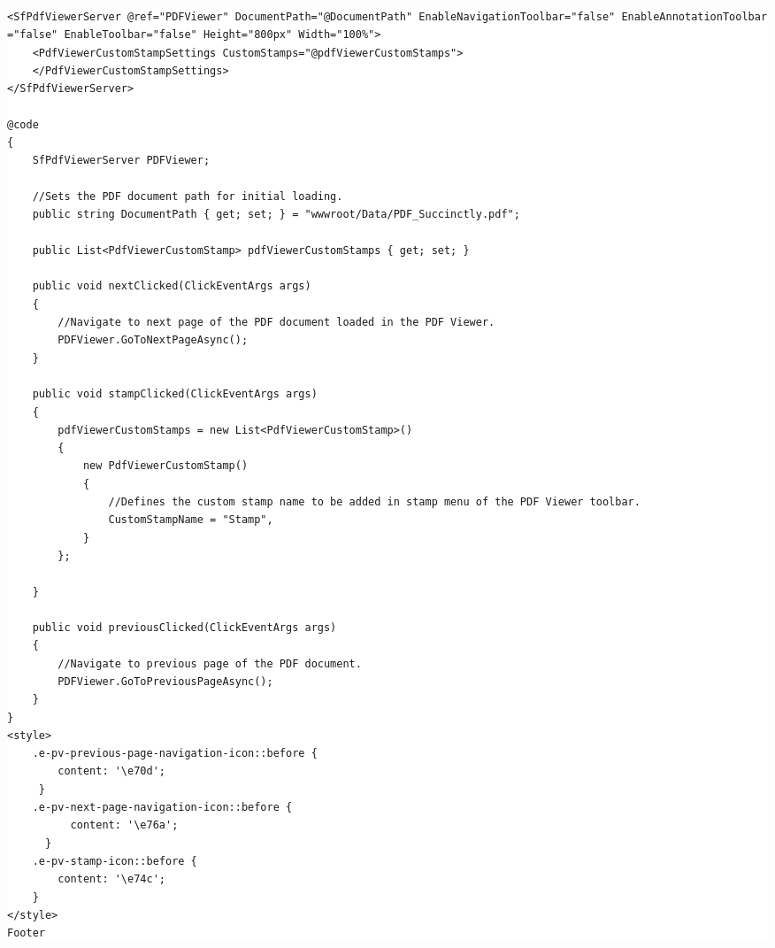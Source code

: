 ```cshtml
<SfPdfViewerServer @ref="PDFViewer" DocumentPath="@DocumentPath" EnableNavigationToolbar="false" EnableAnnotationToolbar="false" EnableToolbar="false" Height="800px" Width="100%">
    <PdfViewerCustomStampSettings CustomStamps="@pdfViewerCustomStamps">
    </PdfViewerCustomStampSettings>
</SfPdfViewerServer>

@code
{
    SfPdfViewerServer PDFViewer;

    //Sets the PDF document path for initial loading.
    public string DocumentPath { get; set; } = "wwwroot/Data/PDF_Succinctly.pdf";
    
    public List<PdfViewerCustomStamp> pdfViewerCustomStamps { get; set; }

    public void nextClicked(ClickEventArgs args)
    {
        //Navigate to next page of the PDF document loaded in the PDF Viewer.
        PDFViewer.GoToNextPageAsync();
    }

    public void stampClicked(ClickEventArgs args)
    {
        pdfViewerCustomStamps = new List<PdfViewerCustomStamp>()
        {
            new PdfViewerCustomStamp()
            {
                //Defines the custom stamp name to be added in stamp menu of the PDF Viewer toolbar.
                CustomStampName = "Stamp",                
            }
        };

    }

    public void previousClicked(ClickEventArgs args)
    {
        //Navigate to previous page of the PDF document.
        PDFViewer.GoToPreviousPageAsync();
    }
}
<style>
    .e-pv-previous-page-navigation-icon::before {
        content: '\e70d';
     }
    .e-pv-next-page-navigation-icon::before {
          content: '\e76a';
      }     
    .e-pv-stamp-icon::before {
        content: '\e74c';
    }
</style>
Footer
```